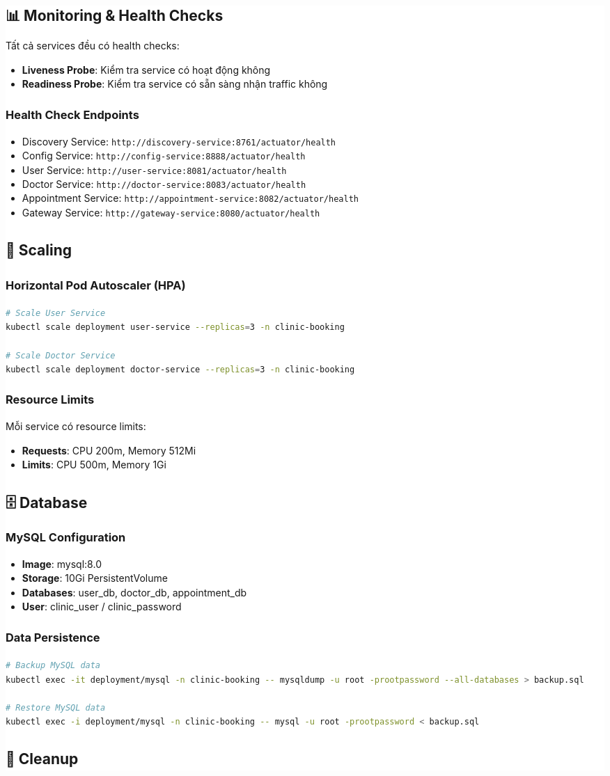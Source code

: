## 📊 **Monitoring & Health Checks**

Tất cả services đều có health checks:
- **Liveness Probe**: Kiểm tra service có hoạt động không
- **Readiness Probe**: Kiểm tra service có sẵn sàng nhận traffic không

### **Health Check Endpoints**
- Discovery Service: `http://discovery-service:8761/actuator/health`
- Config Service: `http://config-service:8888/actuator/health`
- User Service: `http://user-service:8081/actuator/health`
- Doctor Service: `http://doctor-service:8083/actuator/health`
- Appointment Service: `http://appointment-service:8082/actuator/health`
- Gateway Service: `http://gateway-service:8080/actuator/health`

## 🔄 **Scaling**

### **Horizontal Pod Autoscaler (HPA)**
```bash
# Scale User Service
kubectl scale deployment user-service --replicas=3 -n clinic-booking

# Scale Doctor Service
kubectl scale deployment doctor-service --replicas=3 -n clinic-booking
```

### **Resource Limits**
Mỗi service có resource limits:
- **Requests**: CPU 200m, Memory 512Mi
- **Limits**: CPU 500m, Memory 1Gi

## 🗄️ **Database**

### **MySQL Configuration**
- **Image**: mysql:8.0
- **Storage**: 10Gi PersistentVolume
- **Databases**: user_db, doctor_db, appointment_db
- **User**: clinic_user / clinic_password

### **Data Persistence**
```bash
# Backup MySQL data
kubectl exec -it deployment/mysql -n clinic-booking -- mysqldump -u root -prootpassword --all-databases > backup.sql

# Restore MySQL data
kubectl exec -i deployment/mysql -n clinic-booking -- mysql -u root -prootpassword < backup.sql
```

## 🧹 **Cleanup**
